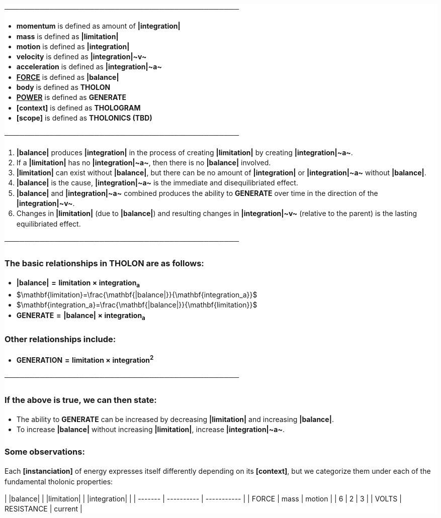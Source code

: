 **───────────────────────────────────────────────**

- **momentum** is defined as amount of **|integration|**
- **mass** is defined as **|limitation|**
- **motion** is defined as **|integration|**
- **velocity** is defined as **|integration|~v~**
- **acceleration** is defined as **|integration|~a~**
- **<u>FORCE</u>** is defined as **|balance|**
- **body** is defined as **THOLON**
- **<u>POWER</u>** is defined as **GENERATE**
- **[context]** is defined as **THOLOGRAM**
- **[scope]** is defined as **THOLONICS (TBD)**

**───────────────────────────────────────────────** 

1. **|balance|** produces **|integration|** in the process of creating **|limitation|** by creating **|integration|~a~**. 
2. If a **|limitation|** has no **|integration|~a~**, then there is no **|balance|** involved.
3. **|limitation|** can exist without **|balance|**, but there can be no amount of  **|integration|** or **|integration|~a~** without **|balance|**.
4. **|balance|** is the cause, **|integration|~a~** is the immediate and disequilibriated effect.
5. **|balance|** and **|integration|~a~** combined produces the ability to **GENERATE** over time in the direction of the **|integration|~v~**.
6. Changes in **|limitation|** (due to **|balance|**) and resulting changes in **|integration|~v~** (relative to the parent) is the lasting equilibriated effect.

**───────────────────────────────────────────────**

### The basic relationships in **THOLON** are as follows:

- $\mathbf{|balance|=limitation×integration_a}$ 
- $\mathbf{limitation}=\frac{\mathbf{|balance|}}{\mathbf{integration_a}}$ 
- $\mathbf{integration_a}=\frac{\mathbf{|balance|}}{\mathbf{limitation}}$ 
- $\mathbf{GENERATE=|balance|×integration_a}$ 
### Other relationships include:
- $\mathbf{GENERATION=limitation×integration^2}$ 

**───────────────────────────────────────────────**

### If the above is true, we can then state:

- The ability to **GENERATE** can be increased by decreasing **|limitation|** and increasing **|balance|**.
- To increase **|balance|** without increasing **|limitation|**, increase **|integration|~a~**.

### Some observations:
Each **[instanciation]** of energy expresses itself differently depending on its **[context]**, but we categorize them under each of the fundamental tholonic properties:



| |balance| | |limitation| | |integration| |
| ------- | ---------- | ----------- |
| FORCE   | mass       | motion      |
| 6       | 2          | 3           |
| VOLTS   | RESISTANCE | current     |
